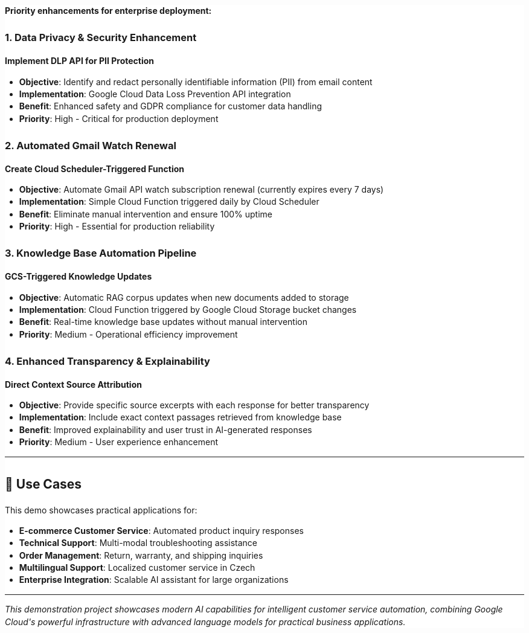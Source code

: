 **Priority enhancements for enterprise deployment:**

### 1. Data Privacy & Security Enhancement
**Implement DLP API for PII Protection**
- **Objective**: Identify and redact personally identifiable information (PII) from email content
- **Implementation**: Google Cloud Data Loss Prevention API integration
- **Benefit**: Enhanced safety and GDPR compliance for customer data handling
- **Priority**: High - Critical for production deployment

### 2. Automated Gmail Watch Renewal  
**Create Cloud Scheduler-Triggered Function**
- **Objective**: Automate Gmail API watch subscription renewal (currently expires every 7 days)
- **Implementation**: Simple Cloud Function triggered daily by Cloud Scheduler
- **Benefit**: Eliminate manual intervention and ensure 100% uptime
- **Priority**: High - Essential for production reliability

### 3. Knowledge Base Automation Pipeline
**GCS-Triggered Knowledge Updates**
- **Objective**: Automatic RAG corpus updates when new documents added to storage
- **Implementation**: Cloud Function triggered by Google Cloud Storage bucket changes  
- **Benefit**: Real-time knowledge base updates without manual intervention
- **Priority**: Medium - Operational efficiency improvement

### 4. Enhanced Transparency & Explainability
**Direct Context Source Attribution**
- **Objective**: Provide specific source excerpts with each response for better transparency
- **Implementation**: Include exact context passages retrieved from knowledge base
- **Benefit**: Improved explainability and user trust in AI-generated responses
- **Priority**: Medium - User experience enhancement

---

## 👥 Use Cases

This demo showcases practical applications for:

- **E-commerce Customer Service**: Automated product inquiry responses
- **Technical Support**: Multi-modal troubleshooting assistance  
- **Order Management**: Return, warranty, and shipping inquiries
- **Multilingual Support**: Localized customer service in Czech
- **Enterprise Integration**: Scalable AI assistant for large organizations

---

*This demonstration project showcases modern AI capabilities for intelligent customer service automation, combining Google Cloud's powerful infrastructure with advanced language models for practical business applications.*
